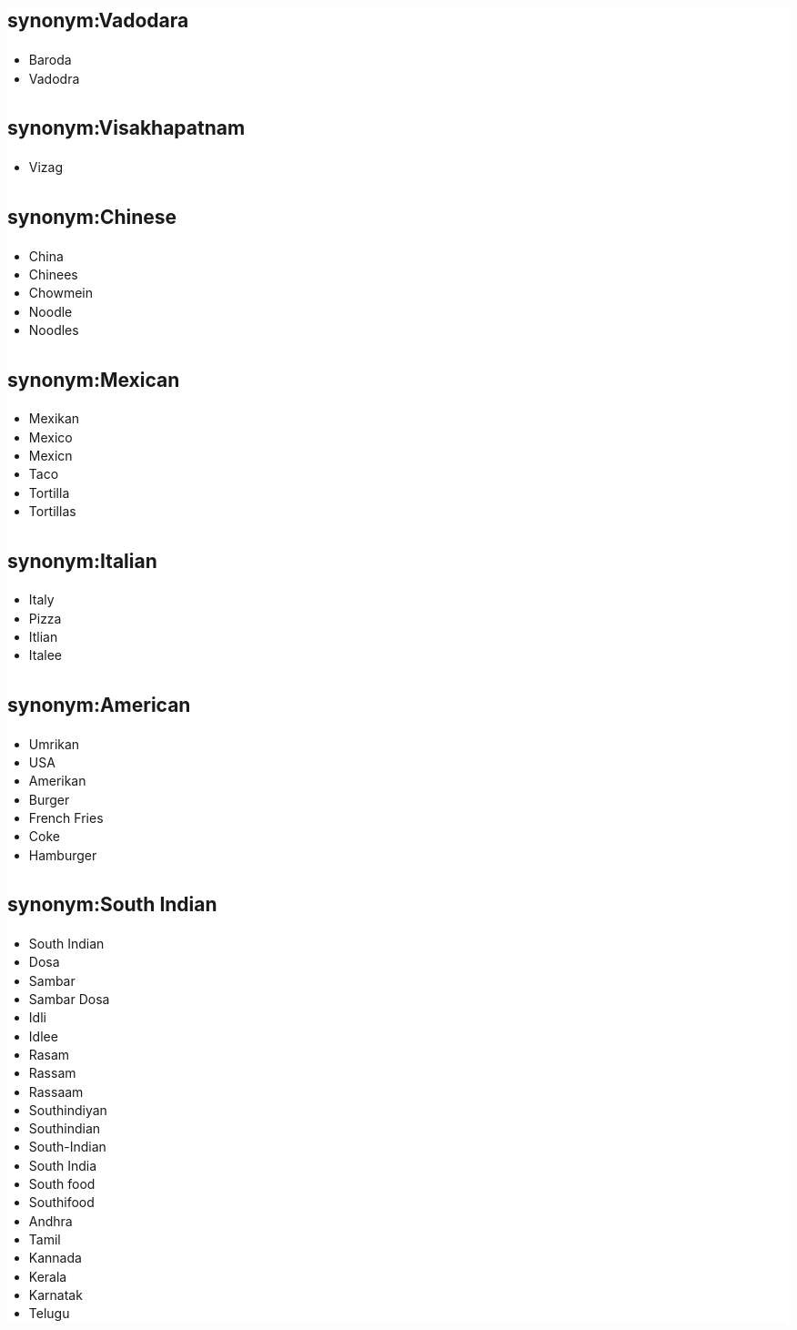 ## synonym:Vadodara
- Baroda
- Vadodra

## synonym:Visakhapatnam
- Vizag

## synonym:Chinese
- China
- Chinees
- Chowmein
- Noodle
- Noodles

## synonym:Mexican
- Mexikan
- Mexico
- Mexicn
- Taco
- Tortilla
- Tortillas

## synonym:Italian
- Italy
- Pizza
- Itlian
- Italee

## synonym:American
- Umrikan
- USA
- Amerikan
- Burger
- French Fries
- Coke
- Hamburger

## synonym:South Indian
- South Indian
- Dosa
- Sambar
- Sambar Dosa
- Idli
- Idlee
- Rasam
- Rassam
- Rassaam
- Southindiyan
- Southindian
- South-Indian
- South India
- South food
- Southifood
- Andhra
- Tamil
- Kannada
- Kerala
- Karnatak
- Telugu
